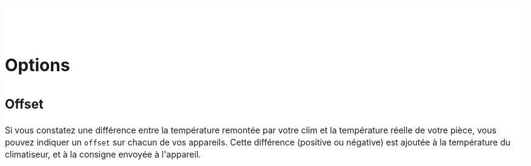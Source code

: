
<br/><br/>


# Options  

## Offset  

Si vous constatez une différence entre la température remontée par votre clim et la température réelle de votre pièce, vous pouvez indiquer un `offset` sur chacun de vos appareils. Cette différence (positive ou négative) est ajoutée à la température du climatiseur, et à la consigne envoyée à l'appareil. 